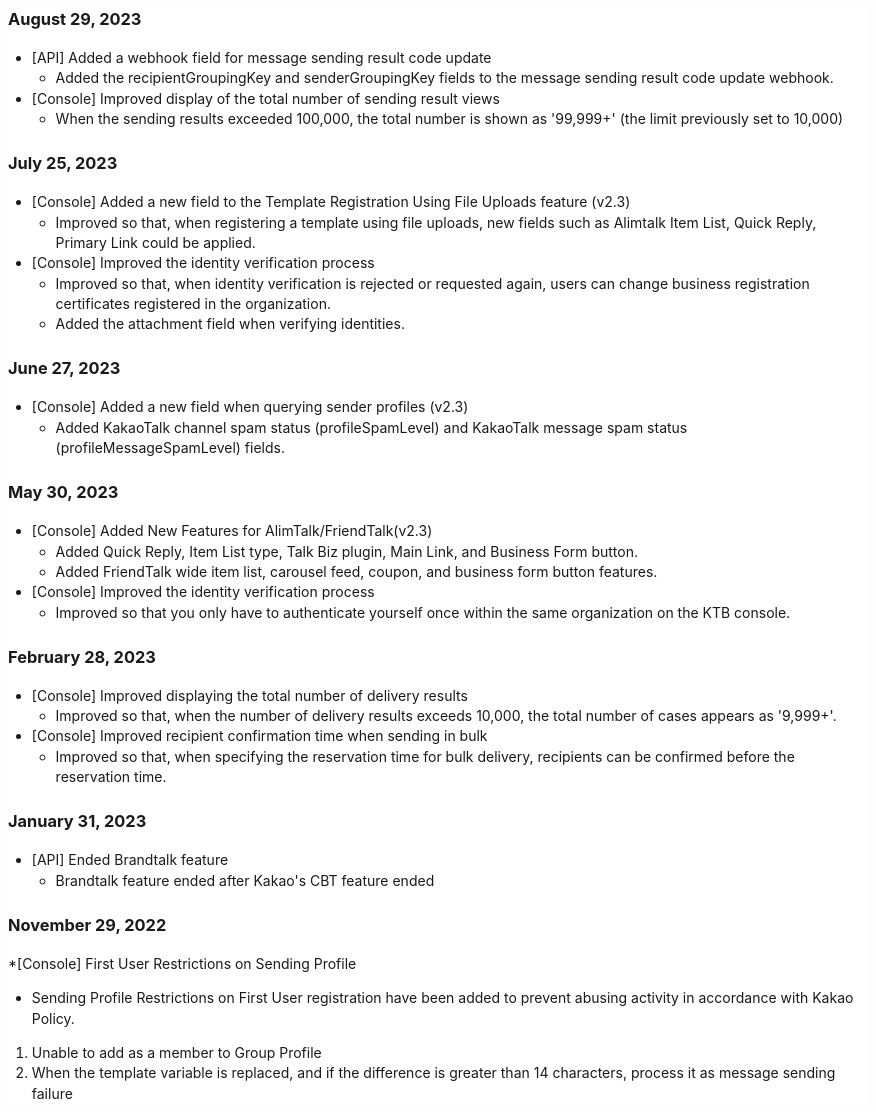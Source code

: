 ### August 29, 2023
* [API] Added a webhook field for message sending result code update
    * Added the recipientGroupingKey and senderGroupingKey fields to the message sending result code update webhook.
* [Console] Improved display of the total number of sending result views
    * When the sending results exceeded 100,000, the total number is shown as '99,999+' (the limit previously set to 10,000)

### July 25, 2023
* [Console] Added a new field to the Template Registration Using File Uploads feature (v2.3)
    * Improved so that, when registering a template using file uploads, new fields such as Alimtalk Item List, Quick Reply, Primary Link could be applied.
* [Console] Improved the identity verification process
    * Improved so that, when identity verification is rejected or requested again, users can change business registration certificates registered in the organization.
    * Added the attachment field when verifying identities.

### June 27, 2023
* [Console] Added a new field when querying sender profiles (v2.3)
    * Added KakaoTalk channel spam status (profileSpamLevel) and KakaoTalk message spam status (profileMessageSpamLevel) fields.

### May 30, 2023
* [Console] Added New Features for AlimTalk/FriendTalk(v2.3)
    * Added Quick Reply, Item List type, Talk Biz plugin, Main Link, and Business Form button.
    * Added FriendTalk wide item list, carousel feed, coupon, and business form button features.
* [Console] Improved the identity verification process
    * Improved so that you only have to authenticate yourself once within the same organization on the KTB console.

### February 28, 2023
* [Console] Improved displaying the total number of delivery results
    * Improved so that, when the number of delivery results exceeds 10,000, the total number of cases appears as '9,999+'.
* [Console] Improved recipient confirmation time when sending in bulk
    * Improved so that, when specifying the reservation time for bulk delivery, recipients can be confirmed before the reservation time.


### January 31, 2023
* [API] Ended Brandtalk feature
    * Brandtalk feature ended after Kakao's CBT feature ended

### November 29, 2022
*[Console] First User Restrictions on Sending Profile
* Sending Profile Restrictions on First User registration have been added to prevent abusing activity in accordance with Kakao Policy.
1. Unable to add as a member to Group Profile
2. When the template variable is replaced, and if the difference is greater than 14 characters, process it as message sending failure
